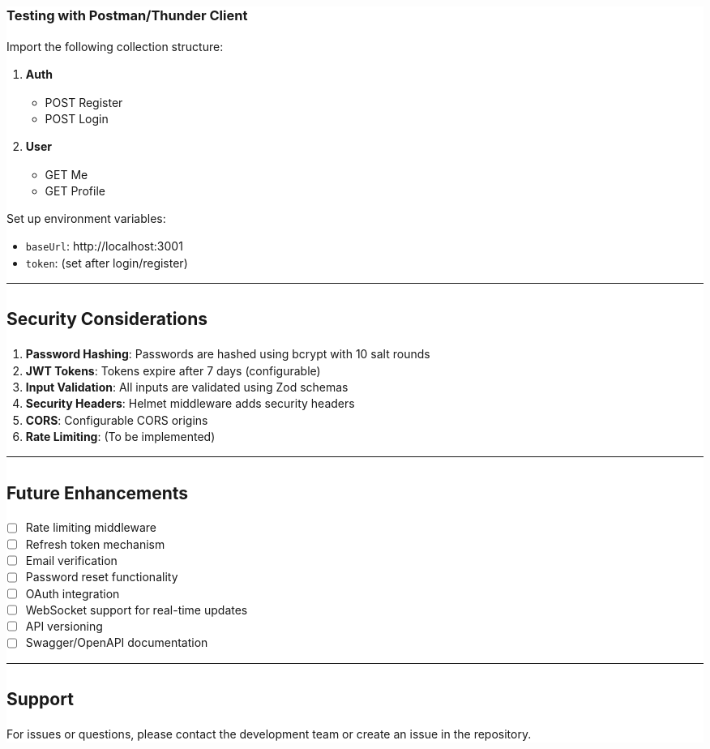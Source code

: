 ```bash
```

### Testing with Postman/Thunder Client

Import the following collection structure:

1. **Auth**
   - POST Register
   - POST Login

2. **User**
   - GET Me
   - GET Profile

Set up environment variables:
- `baseUrl`: http://localhost:3001
- `token`: (set after login/register)

---

## Security Considerations

1. **Password Hashing**: Passwords are hashed using bcrypt with 10 salt rounds
2. **JWT Tokens**: Tokens expire after 7 days (configurable)
3. **Input Validation**: All inputs are validated using Zod schemas
4. **Security Headers**: Helmet middleware adds security headers
5. **CORS**: Configurable CORS origins
6. **Rate Limiting**: (To be implemented)

---

## Future Enhancements

- [ ] Rate limiting middleware
- [ ] Refresh token mechanism
- [ ] Email verification
- [ ] Password reset functionality
- [ ] OAuth integration
- [ ] WebSocket support for real-time updates
- [ ] API versioning
- [ ] Swagger/OpenAPI documentation

---

## Support

For issues or questions, please contact the development team or create an issue in the repository.